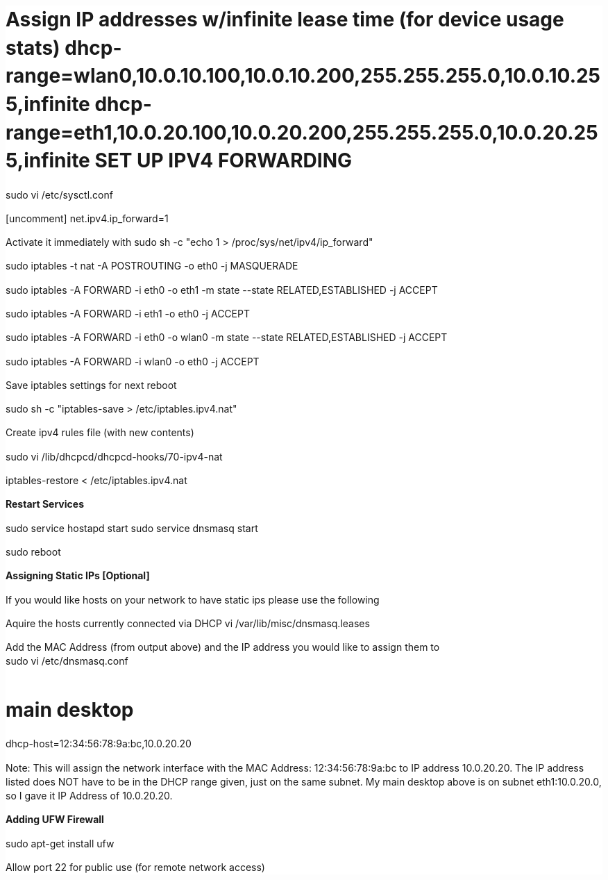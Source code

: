 # Assign IP addresses w/infinite lease time (for device usage stats) dhcp-range=wlan0,10.0.10.100,10.0.10.200,255.255.255.0,10.0.10.255,infinite dhcp-range=eth1,10.0.20.100,10.0.20.200,255.255.255.0,10.0.20.255,infinite SET UP IPV4 FORWARDING

sudo vi /etc/sysctl.conf

[uncomment] net.ipv4.ip_forward=1

Activate it immediately with sudo sh -c "echo 1 > /proc/sys/net/ipv4/ip_forward"

sudo iptables -t nat -A POSTROUTING -o eth0 -j MASQUERADE

sudo iptables -A FORWARD -i eth0 -o eth1 -m state --state RELATED,ESTABLISHED -j ACCEPT

sudo iptables -A FORWARD -i eth1 -o eth0 -j ACCEPT

sudo iptables -A FORWARD -i eth0 -o wlan0 -m state --state RELATED,ESTABLISHED -j ACCEPT

sudo iptables -A FORWARD -i wlan0 -o eth0 -j ACCEPT

Save iptables settings for next reboot

sudo sh -c "iptables-save > /etc/iptables.ipv4.nat"

Create ipv4 rules file (with new contents)

sudo vi /lib/dhcpcd/dhcpcd-hooks/70-ipv4-nat

iptables-restore < /etc/iptables.ipv4.nat

**Restart Services**

sudo service hostapd start sudo service dnsmasq start

sudo reboot

**Assigning Static IPs [Optional]**

If you would like hosts on your network to have static ips please use the following

Aquire the hosts currently connected via DHCP vi /var/lib/misc/dnsmasq.leases

Add the MAC Address (from output above) and the IP address you would like to assign them to   
sudo vi /etc/dnsmasq.conf

# main desktop   
dhcp-host=12:34:56:78:9a:bc,10.0.20.20

Note: This will assign the network interface with the MAC Address: 12:34:56:78:9a:bc to IP address 10.0.20.20. The IP address listed does NOT have to be in the DHCP range given, just on the same subnet. My main desktop above is on subnet eth1:10.0.20.0, so I gave it IP Address of 10.0.20.20.

**Adding UFW Firewall**

sudo apt-get install ufw

Allow port 22 for public use (for remote network access)
